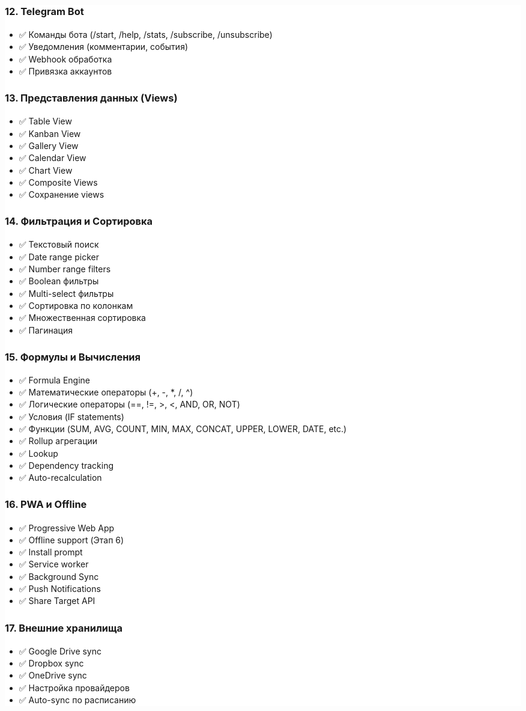 ### 12. Telegram Bot
- ✅ Команды бота (/start, /help, /stats, /subscribe, /unsubscribe)
- ✅ Уведомления (комментарии, события)
- ✅ Webhook обработка
- ✅ Привязка аккаунтов

### 13. Представления данных (Views)
- ✅ Table View
- ✅ Kanban View
- ✅ Gallery View
- ✅ Calendar View
- ✅ Chart View
- ✅ Composite Views
- ✅ Сохранение views

### 14. Фильтрация и Сортировка
- ✅ Текстовый поиск
- ✅ Date range picker
- ✅ Number range filters
- ✅ Boolean фильтры
- ✅ Multi-select фильтры
- ✅ Сортировка по колонкам
- ✅ Множественная сортировка
- ✅ Пагинация

### 15. Формулы и Вычисления
- ✅ Formula Engine
- ✅ Математические операторы (+, -, *, /, ^)
- ✅ Логические операторы (==, !=, >, <, AND, OR, NOT)
- ✅ Условия (IF statements)
- ✅ Функции (SUM, AVG, COUNT, MIN, MAX, CONCAT, UPPER, LOWER, DATE, etc.)
- ✅ Rollup агрегации
- ✅ Lookup
- ✅ Dependency tracking
- ✅ Auto-recalculation

### 16. PWA и Offline
- ✅ Progressive Web App
- ✅ Offline support (Этап 6)
- ✅ Install prompt
- ✅ Service worker
- ✅ Background Sync
- ✅ Push Notifications
- ✅ Share Target API

### 17. Внешние хранилища
- ✅ Google Drive sync
- ✅ Dropbox sync
- ✅ OneDrive sync
- ✅ Настройка провайдеров
- ✅ Auto-sync по расписанию
